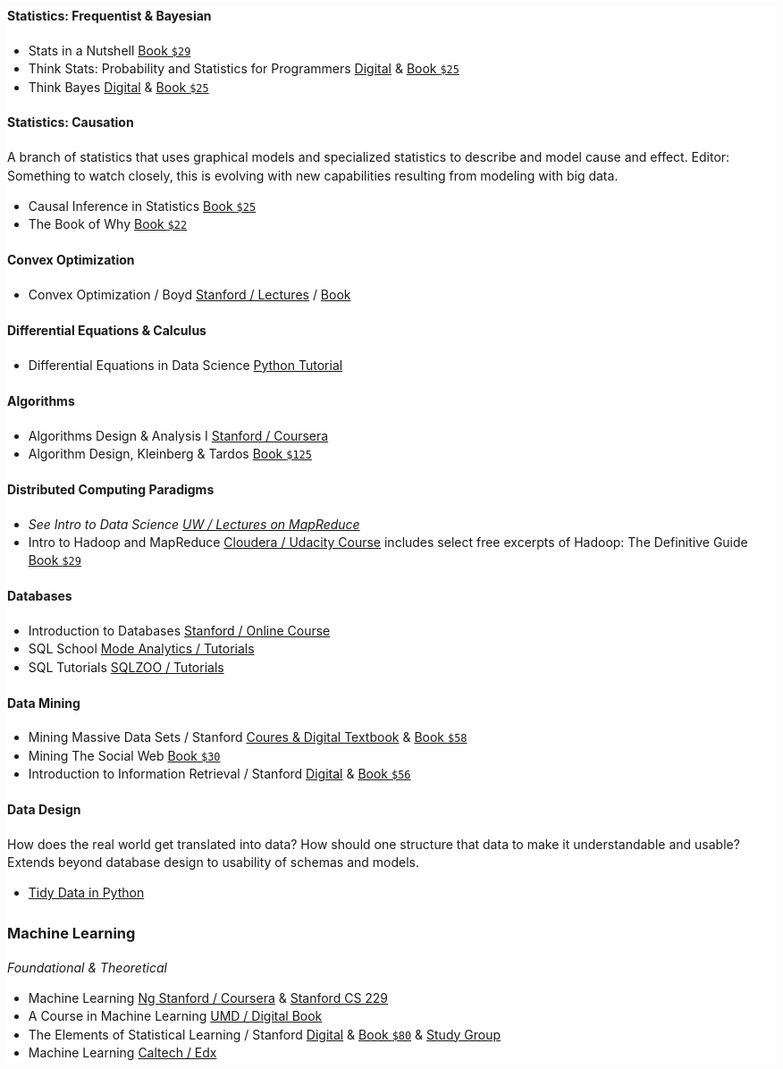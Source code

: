 #### **Statistics: Frequentist & Bayesian**
 * Stats in a Nutshell [Book ```$29```](http://amzn.to/1iMnx2X)
 * Think Stats: Probability and Statistics for Programmers [Digital](http://bit.ly/ebook-thinkstats) & [Book ```$25```](http://amzn.to/RcVnTf)
 * Think Bayes [Digital](http://bit.ly/ebook-thinkbayes) & [Book ```$25```](http://amzn.to/1hmy4Cr)

#### **Statistics: Causation**
A branch of statistics that uses graphical models and specialized statistics to describe and model cause and effect. Editor: Something to watch closely, this is evolving with new capabilities resulting from modeling with big data.

 * Causal Inference in Statistics [Book ```$25```](https://amzn.to/2RiTxmq)
 * The Book of Why [Book ```$22```](https://amzn.to/2Ac3hoQ)

#### **Convex Optimization**
 * Convex Optimization / Boyd [Stanford / Lectures](http://stanford.edu/class/ee364a/index.html) / [Book](http://stanford.edu/~boyd/cvxbook/bv_cvxbook.pdf)

#### **Differential Equations & Calculus**
 * Differential Equations in Data Science [Python Tutorial](http://bit.ly/ipynb-differentialeq)

#### **Algorithms**
 * Algorithms Design & Analysis I [Stanford / Coursera](http://bit.ly/coursera-algo)
 * Algorithm Design, Kleinberg & Tardos [Book ```$125```](http://amzn.to/1iMnWm5)

#### **Distributed Computing Paradigms**
 * *See Intro to Data Science [UW / Lectures on MapReduce](http://bit.ly/uwintrodatascience)*
 * Intro to Hadoop and MapReduce [Cloudera / Udacity Course](http://bit.ly/udacity-hadoopmapreduce) includes select free excerpts of Hadoop: The Definitive Guide [Book ```$29```](http://amzn.to/1i7wgLv)

#### **Databases**
 * Introduction to Databases [Stanford / Online Course](https://bit.ly/introdatabases)
 * SQL School [Mode Analytics / Tutorials](http://bit.ly/sqlschool)
 * SQL Tutorials [SQLZOO / Tutorials](http://bit.ly/tut-sqlzoo)

#### **Data Mining**
 * Mining Massive Data Sets / Stanford [Coures & Digital Textbook](http://bit.ly/mmds-course) & [Book ```$58```](http://amzn.to/1txocpo)
 * Mining The Social Web [Book ```$30```](http://amzn.to/1mqxAsB)
 * Introduction to Information Retrieval / Stanford [Digital](http://bit.ly/ebook-stanford-inforetrieval) & [Book ```$56```](http://amzn.to/1mWbnUT)

#### **Data Design**
How does the real world get translated into data? How should one structure that data to make it understandable and usable? Extends beyond database design to usability of schemas and models.
 * [Tidy Data in Python](http://www.jeannicholashould.com/tidy-data-in-python.html)

### **Machine Learning**

 _Foundational & Theoretical_
 * Machine Learning [Ng Stanford / Coursera](http://bit.ly/stanford-ml) & [Stanford CS 229](http://bit.ly/stanfordcs229)
 * A Course in Machine Learning [UMD / Digital Book](http://bit.ly/22WyV3N)
 * The Elements of Statistical Learning / Stanford [Digital](http://bit.ly/ebook-elemstatlearn) & [Book ```$80```](http://amzn.to/1hmyKry) & [Study Group](http://www.reddit.com/r/eosl)
 * Machine Learning [Caltech / Edx](http://bit.ly/caltech-ml)
